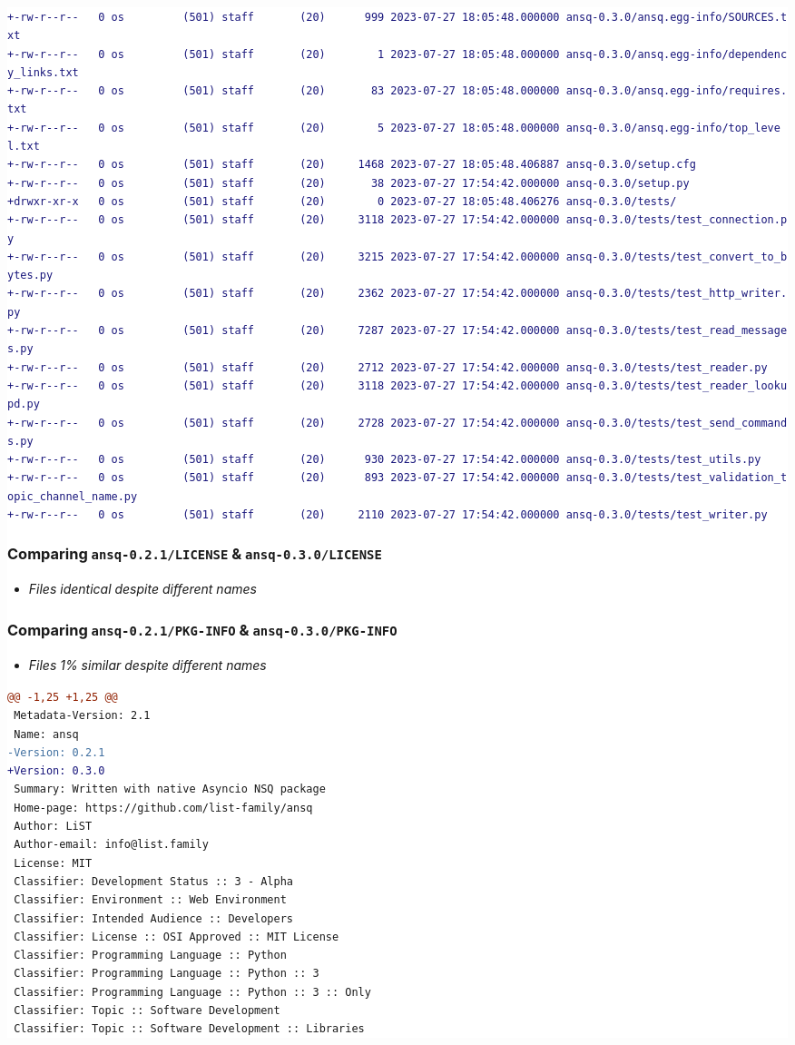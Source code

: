 ```diff
+-rw-r--r--   0 os         (501) staff       (20)      999 2023-07-27 18:05:48.000000 ansq-0.3.0/ansq.egg-info/SOURCES.txt
+-rw-r--r--   0 os         (501) staff       (20)        1 2023-07-27 18:05:48.000000 ansq-0.3.0/ansq.egg-info/dependency_links.txt
+-rw-r--r--   0 os         (501) staff       (20)       83 2023-07-27 18:05:48.000000 ansq-0.3.0/ansq.egg-info/requires.txt
+-rw-r--r--   0 os         (501) staff       (20)        5 2023-07-27 18:05:48.000000 ansq-0.3.0/ansq.egg-info/top_level.txt
+-rw-r--r--   0 os         (501) staff       (20)     1468 2023-07-27 18:05:48.406887 ansq-0.3.0/setup.cfg
+-rw-r--r--   0 os         (501) staff       (20)       38 2023-07-27 17:54:42.000000 ansq-0.3.0/setup.py
+drwxr-xr-x   0 os         (501) staff       (20)        0 2023-07-27 18:05:48.406276 ansq-0.3.0/tests/
+-rw-r--r--   0 os         (501) staff       (20)     3118 2023-07-27 17:54:42.000000 ansq-0.3.0/tests/test_connection.py
+-rw-r--r--   0 os         (501) staff       (20)     3215 2023-07-27 17:54:42.000000 ansq-0.3.0/tests/test_convert_to_bytes.py
+-rw-r--r--   0 os         (501) staff       (20)     2362 2023-07-27 17:54:42.000000 ansq-0.3.0/tests/test_http_writer.py
+-rw-r--r--   0 os         (501) staff       (20)     7287 2023-07-27 17:54:42.000000 ansq-0.3.0/tests/test_read_messages.py
+-rw-r--r--   0 os         (501) staff       (20)     2712 2023-07-27 17:54:42.000000 ansq-0.3.0/tests/test_reader.py
+-rw-r--r--   0 os         (501) staff       (20)     3118 2023-07-27 17:54:42.000000 ansq-0.3.0/tests/test_reader_lookupd.py
+-rw-r--r--   0 os         (501) staff       (20)     2728 2023-07-27 17:54:42.000000 ansq-0.3.0/tests/test_send_commands.py
+-rw-r--r--   0 os         (501) staff       (20)      930 2023-07-27 17:54:42.000000 ansq-0.3.0/tests/test_utils.py
+-rw-r--r--   0 os         (501) staff       (20)      893 2023-07-27 17:54:42.000000 ansq-0.3.0/tests/test_validation_topic_channel_name.py
+-rw-r--r--   0 os         (501) staff       (20)     2110 2023-07-27 17:54:42.000000 ansq-0.3.0/tests/test_writer.py
```

### Comparing `ansq-0.2.1/LICENSE` & `ansq-0.3.0/LICENSE`

 * *Files identical despite different names*

### Comparing `ansq-0.2.1/PKG-INFO` & `ansq-0.3.0/PKG-INFO`

 * *Files 1% similar despite different names*

```diff
@@ -1,25 +1,25 @@
 Metadata-Version: 2.1
 Name: ansq
-Version: 0.2.1
+Version: 0.3.0
 Summary: Written with native Asyncio NSQ package
 Home-page: https://github.com/list-family/ansq
 Author: LiST
 Author-email: info@list.family
 License: MIT
 Classifier: Development Status :: 3 - Alpha
 Classifier: Environment :: Web Environment
 Classifier: Intended Audience :: Developers
 Classifier: License :: OSI Approved :: MIT License
 Classifier: Programming Language :: Python
 Classifier: Programming Language :: Python :: 3
 Classifier: Programming Language :: Python :: 3 :: Only
 Classifier: Topic :: Software Development
 Classifier: Topic :: Software Development :: Libraries
```